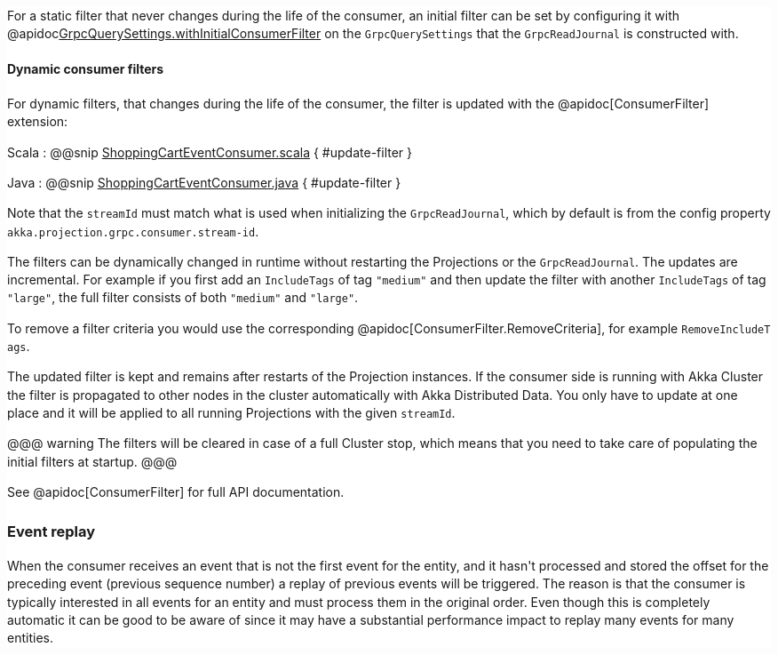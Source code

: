 For a static filter that never changes during the life of the consumer, an initial filter can be set by configuring it
with @apidoc[GrpcQuerySettings.withInitialConsumerFilter](GrpcQuerySettings) on the `GrpcQuerySettings` that the 
`GrpcReadJournal` is constructed with.

#### Dynamic consumer filters

For dynamic filters, that changes during the life of the consumer, the filter is updated with the @apidoc[ConsumerFilter] extension:

Scala
:  @@snip [ShoppingCartEventConsumer.scala](/samples/grpc/shopping-analytics-service-scala/src/main/scala/shopping/analytics/ShoppingCartEventConsumer.scala) { #update-filter }

Java
:  @@snip [ShoppingCartEventConsumer.java](/samples/grpc/shopping-analytics-service-java/src/main/java/shopping/analytics/ShoppingCartEventConsumer.java) { #update-filter }

Note that the `streamId` must match what is used when initializing the `GrpcReadJournal`, which by default is from
the config property `akka.projection.grpc.consumer.stream-id`.

The filters can be dynamically changed in runtime without restarting the Projections or the `GrpcReadJournal`. The
updates are incremental. For example if you first add an `IncludeTags` of tag `"medium"` and then update the filter
with another `IncludeTags` of tag `"large"`, the full filter consists of both `"medium"` and `"large"`.

To remove a filter criteria you would use the corresponding @apidoc[ConsumerFilter.RemoveCriteria], for example
`RemoveIncludeTags`.

The updated filter is kept and remains after restarts of the Projection instances. If the consumer side is
running with Akka Cluster the filter is propagated to other nodes in the cluster automatically with
Akka Distributed Data. You only have to update at one place and it will be applied to all running Projections
with the given `streamId`.

@@@ warning
The filters will be cleared in case of a full Cluster stop, which means that you
need to take care of populating the initial filters at startup.
@@@

See @apidoc[ConsumerFilter] for full API documentation.

### Event replay

When the consumer receives an event that is not the first event for the entity, and it hasn't processed and stored
the offset for the preceding event (previous sequence number) a replay of previous events will be triggered.
The reason is that the consumer is typically interested in all events for an entity and must process them in
the original order. Even though this is completely automatic it can be good to be aware of since it may have
a substantial performance impact to replay many events for many entities.
